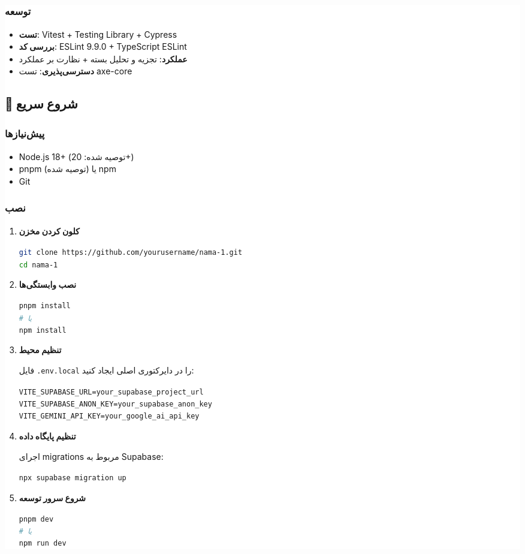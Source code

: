 ### توسعه

- **تست**: Vitest + Testing Library + Cypress
- **بررسی کد**: ESLint 9.9.0 + TypeScript ESLint
- **عملکرد**: تجزیه و تحلیل بسته + نظارت بر عملکرد
- **دسترسی‌پذیری**: تست axe-core

## 🚀 شروع سریع

### پیش‌نیازها

- Node.js 18+ (توصیه شده: 20+)
- pnpm (توصیه شده) یا npm
- Git

### نصب

1. **کلون کردن مخزن**

   ```bash
   git clone https://github.com/yourusername/nama-1.git
   cd nama-1
   ```

2. **نصب وابستگی‌ها**

   ```bash
   pnpm install
   # یا
   npm install
   ```

3. **تنظیم محیط**

   فایل `.env.local` را در دایرکتوری اصلی ایجاد کنید:

   ```env
   VITE_SUPABASE_URL=your_supabase_project_url
   VITE_SUPABASE_ANON_KEY=your_supabase_anon_key
   VITE_GEMINI_API_KEY=your_google_ai_api_key
   ```

4. **تنظیم پایگاه داده**

   اجرای migrations مربوط به Supabase:

   ```bash
   npx supabase migration up
   ```

5. **شروع سرور توسعه**

   ```bash
   pnpm dev
   # یا
   npm run dev
   ```
